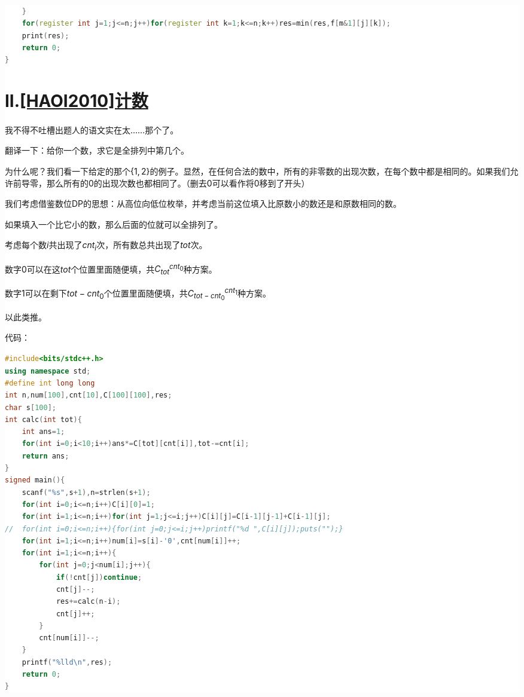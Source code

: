 ``` cpp
	}
	for(register int j=1;j<=n;j++)for(register int k=1;k<=n;k++)res=min(res,f[m&1][j][k]);
	print(res);
	return 0;
} 
```

# II.[[HAOI2010]计数](https://www.luogu.com.cn/problem/P2518)

我不得不吐槽出题人的语文实在太……那个了。

翻译一下：给你一个数，求它是全排列中第几个。

为什么呢？我们看一下给定的那个$\{1, 2\}$的例子。显然，在任何合法的数中，所有的非零数的出现次数，在每个数中都是相同的。如果我们允许前导零，那么所有的$0$的出现次数也都相同了。（删去$0$可以看作将$0$移到了开头）

我们考虑借鉴数位DP的思想：从高位向低位枚举，并考虑当前这位填入比原数小的数还是和原数相同的数。

如果填入一个比它小的数，那么后面的位就可以全排列了。

考虑每个数$i$共出现了$cnt_i$次，所有数总共出现了$tot$次。

数字$0$可以在这$tot$个位置里面随便填，共$C_{tot}^{cnt_0}$种方案。

数字$1$可以在剩下$tot-cnt_0$个位置里面随便填，共$C_{tot-cnt_0}^{cnt_1}$种方案。

以此类推。

代码：

``` cpp
#include<bits/stdc++.h>
using namespace std;
#define int long long
int n,num[100],cnt[10],C[100][100],res;
char s[100];
int calc(int tot){
	int ans=1;
	for(int i=0;i<10;i++)ans*=C[tot][cnt[i]],tot-=cnt[i];
	return ans;
}
signed main(){
	scanf("%s",s+1),n=strlen(s+1);
	for(int i=0;i<=n;i++)C[i][0]=1;
	for(int i=1;i<=n;i++)for(int j=1;j<=i;j++)C[i][j]=C[i-1][j-1]+C[i-1][j];
//	for(int i=0;i<=n;i++){for(int j=0;j<=i;j++)printf("%d ",C[i][j]);puts("");}
	for(int i=1;i<=n;i++)num[i]=s[i]-'0',cnt[num[i]]++;
	for(int i=1;i<=n;i++){
		for(int j=0;j<num[i];j++){
			if(!cnt[j])continue;
			cnt[j]--;
			res+=calc(n-i);
			cnt[j]++;
		}
		cnt[num[i]]--;
	}
	printf("%lld\n",res);
	return 0;
}
```
